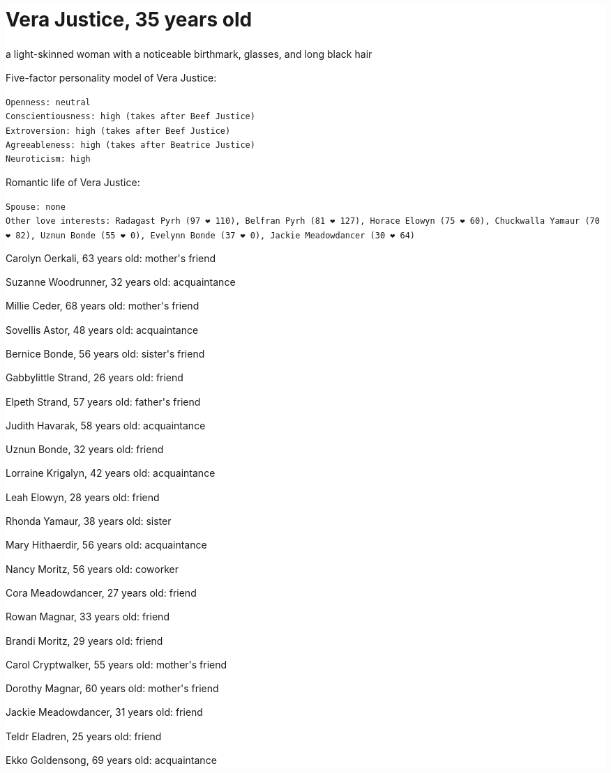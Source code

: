 # Vera Justice, 35 years old
a light-skinned woman with a noticeable birthmark, glasses, and long black hair

Five-factor personality model of Vera Justice:

	Openness: neutral
	Conscientiousness: high (takes after Beef Justice)
	Extroversion: high (takes after Beef Justice)
	Agreeableness: high (takes after Beatrice Justice)
	Neuroticism: high


Romantic life of Vera Justice:

	Spouse: none
	Other love interests: Radagast Pyrh (97 ❤ 110), Belfran Pyrh (81 ❤ 127), Horace Elowyn (75 ❤ 60), Chuckwalla Yamaur (70 ❤ 82), Uznun Bonde (55 ❤ 0), Evelynn Bonde (37 ❤ 0), Jackie Meadowdancer (30 ❤ 64)

Carolyn Oerkali, 63 years old: mother's friend

Suzanne Woodrunner, 32 years old: acquaintance

Millie Ceder, 68 years old: mother's friend

Sovellis Astor, 48 years old: acquaintance

Bernice Bonde, 56 years old: sister's friend

Gabbylittle Strand, 26 years old: friend

Elpeth Strand, 57 years old: father's friend

Judith Havarak, 58 years old: acquaintance

Uznun Bonde, 32 years old: friend

Lorraine Krigalyn, 42 years old: acquaintance

Leah Elowyn, 28 years old: friend

Rhonda Yamaur, 38 years old: sister

Mary Hithaerdir, 56 years old: acquaintance

Nancy Moritz, 56 years old: coworker

Cora Meadowdancer, 27 years old: friend

Rowan Magnar, 33 years old: friend

Brandi Moritz, 29 years old: friend

Carol Cryptwalker, 55 years old: mother's friend

Dorothy Magnar, 60 years old: mother's friend

Jackie Meadowdancer, 31 years old: friend

Teldr Eladren, 25 years old: friend

Ekko Goldensong, 69 years old: acquaintance
